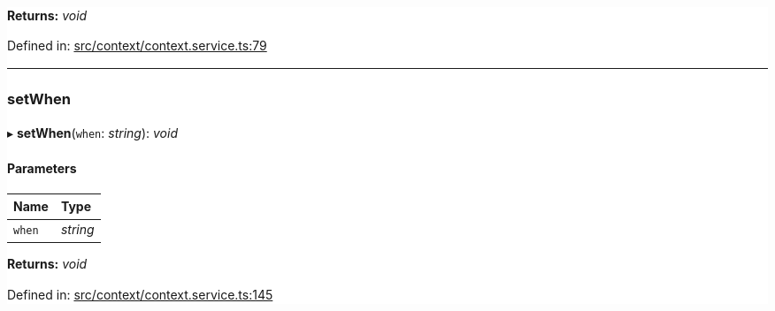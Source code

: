 **Returns:** *void*

Defined in: [src/context/context.service.ts:79](https://github.com/Sanofi-IADC/konviw/blob/d2e0da9/src/context/context.service.ts#L79)

___

### setWhen

▸ **setWhen**(`when`: *string*): *void*

#### Parameters

| Name | Type |
| :------ | :------ |
| `when` | *string* |

**Returns:** *void*

Defined in: [src/context/context.service.ts:145](https://github.com/Sanofi-IADC/konviw/blob/d2e0da9/src/context/context.service.ts#L145)
